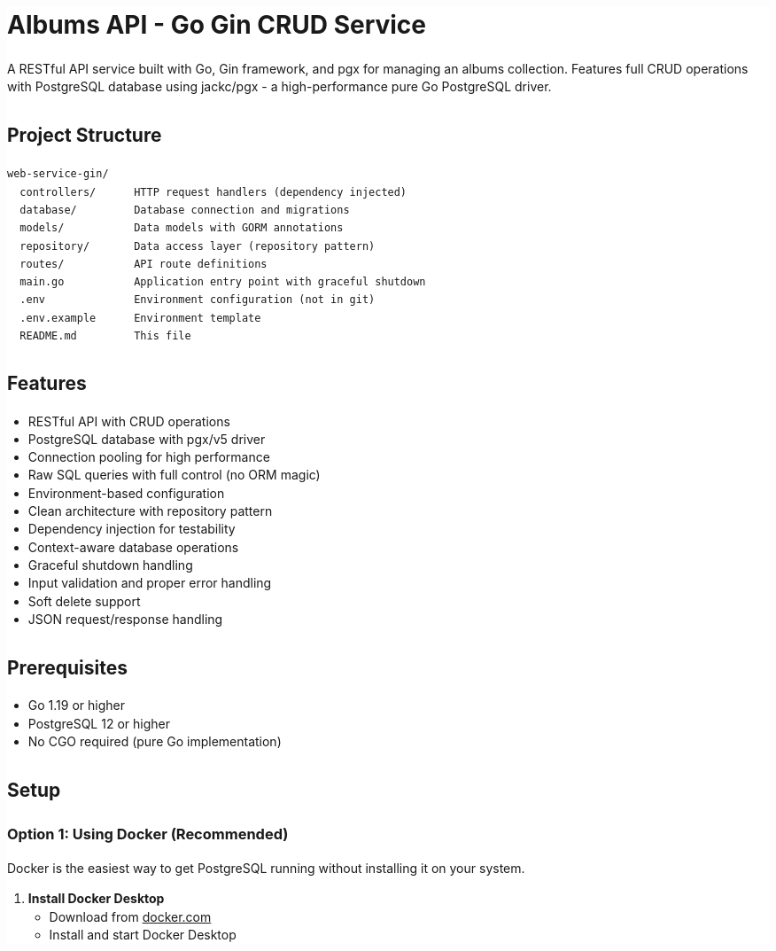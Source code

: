 # Albums API - Go Gin CRUD Service

A RESTful API service built with Go, Gin framework, and pgx for managing an albums collection. Features full CRUD operations with PostgreSQL database using jackc/pgx - a high-performance pure Go PostgreSQL driver.

## Project Structure

```
web-service-gin/
  controllers/      HTTP request handlers (dependency injected)
  database/         Database connection and migrations
  models/           Data models with GORM annotations
  repository/       Data access layer (repository pattern)
  routes/           API route definitions
  main.go           Application entry point with graceful shutdown
  .env              Environment configuration (not in git)
  .env.example      Environment template
  README.md         This file
```

## Features

- RESTful API with CRUD operations
- PostgreSQL database with pgx/v5 driver
- Connection pooling for high performance
- Raw SQL queries with full control (no ORM magic)
- Environment-based configuration
- Clean architecture with repository pattern
- Dependency injection for testability
- Context-aware database operations
- Graceful shutdown handling
- Input validation and proper error handling
- Soft delete support
- JSON request/response handling

## Prerequisites

- Go 1.19 or higher
- PostgreSQL 12 or higher
- No CGO required (pure Go implementation)

## Setup

### Option 1: Using Docker (Recommended)

Docker is the easiest way to get PostgreSQL running without installing it on your system.

1. **Install Docker Desktop**
   - Download from [docker.com](https://www.docker.com/products/docker-desktop/)
   - Install and start Docker Desktop

